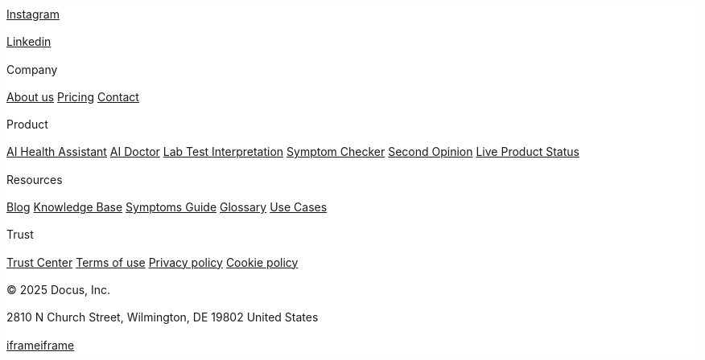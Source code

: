 [Instagram](https://www.instagram.com/docus.ai/)

[Linkedin](https://www.linkedin.com/company/docusai/)

Company

[About us](https://docus.ai/about-us) [Pricing](https://docus.ai/pricing) [Contact](https://docus.ai/contact)

Product

[AI Health Assistant](https://docus.ai/ai-health-assistant) [AI Doctor](https://docus.ai/ai-doctor) [Lab Test Interpretation](https://docus.ai/lab-test-interpretation) [Symptom Checker](https://docus.ai/symptom-checker) [Second Opinion](https://docus.ai/second-opinion) [Live Product Status](https://docus.statuspage.io/)

Resources

[Blog](https://docus.ai/blog) [Knowledge Base](https://docus.ai/knowledge-base) [Symptoms Guide](https://docus.ai/symptoms-guide) [Glossary](https://docus.ai/glossary) [Use Cases](https://docus.ai/use-cases)

Trust

[Trust Center](https://trust.docus.ai/) [Terms of use](https://docus.ai/terms-of-use) [Privacy policy](https://docus.ai/privacy-policy) [Cookie policy](https://docus.ai/cookie-policy)

© 2025 Docus, Inc.

2810 N Church Street, Wilmington, DE 19802 United States

[iframe](https://td.doubleclick.net/td/ga/rul?tid=G-C1NR4HEC74&gacid=1205259832.1741384539&gtm=45je5362v874030715z8849365654za200zb849365654&dma=0&gcs=G1--&gcd=13l3l3R3l5l1&npa=0&pscdl=noapi&aip=1&fledge=1&frm=0&tag_exp=102067808~102482433~102539968~102587591~102640600~102717422~102788824&z=1779893600)[iframe](https://td.doubleclick.net/td/rul/11076298198?random=1741384538723&cv=11&fst=1741384538723&fmt=3&bg=ffffff&guid=ON&async=1&gtm=45je5362v874030715z8849365654za200zb849365654&gcd=13l3l3R3l5l1&dma=0&tag_exp=102067808~102482433~102539968~102587591~102640600~102717422~102788824&u_w=1280&u_h=1024&url=https%3A%2F%2Fdocus.ai%2Fsymptoms-guide%2Fsperm-granuloma&hn=www.googleadservices.com&frm=0&tiba=Sperm%20Granuloma%20or%20Something%20Else%3F%20Signs%20and%20Diagnosis&npa=0&pscdl=noapi&auid=729116730.1741384538&uaa=&uab=&uafvl=&uamb=0&uam=&uap=&uapv=&uaw=0&fledge=1&data=event%3Dgtag.config)